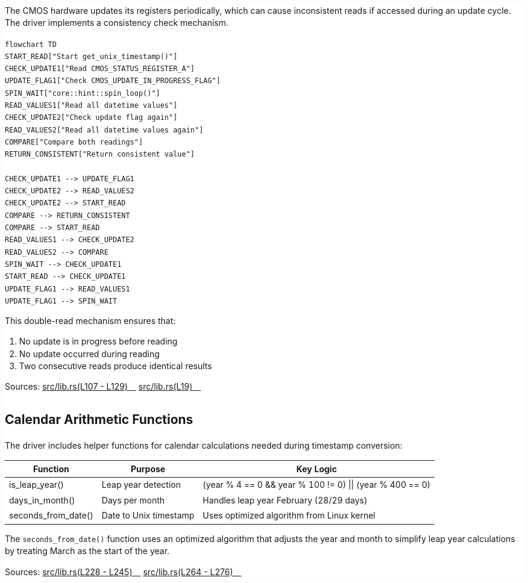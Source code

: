 The CMOS hardware updates its registers periodically, which can cause inconsistent reads if accessed during an update cycle. The driver implements a consistency check mechanism.

```mermaid
flowchart TD
START_READ["Start get_unix_timestamp()"]
CHECK_UPDATE1["Read CMOS_STATUS_REGISTER_A"]
UPDATE_FLAG1["Check CMOS_UPDATE_IN_PROGRESS_FLAG"]
SPIN_WAIT["core::hint::spin_loop()"]
READ_VALUES1["Read all datetime values"]
CHECK_UPDATE2["Check update flag again"]
READ_VALUES2["Read all datetime values again"]
COMPARE["Compare both readings"]
RETURN_CONSISTENT["Return consistent value"]

CHECK_UPDATE1 --> UPDATE_FLAG1
CHECK_UPDATE2 --> READ_VALUES2
CHECK_UPDATE2 --> START_READ
COMPARE --> RETURN_CONSISTENT
COMPARE --> START_READ
READ_VALUES1 --> CHECK_UPDATE2
READ_VALUES2 --> COMPARE
SPIN_WAIT --> CHECK_UPDATE1
START_READ --> CHECK_UPDATE1
UPDATE_FLAG1 --> READ_VALUES1
UPDATE_FLAG1 --> SPIN_WAIT
```

This double-read mechanism ensures that:

1. No update is in progress before reading
2. No update occurred during reading
3. Two consecutive reads produce identical results

Sources: [src/lib.rs(L107 - L129)&emsp;](https://github.com/arceos-org/x86_rtc/blob/1990537d/src/lib.rs#L107-L129) [src/lib.rs(L19)&emsp;](https://github.com/arceos-org/x86_rtc/blob/1990537d/src/lib.rs#L19-L19)

## Calendar Arithmetic Functions

The driver includes helper functions for calendar calculations needed during timestamp conversion:

|Function|Purpose|Key Logic|
| --- | --- | --- |
|is_leap_year()|Leap year detection|(year % 4 == 0 && year % 100 != 0) \|\| (year % 400 == 0)|
|days_in_month()|Days per month|Handles leap year February (28/29 days)|
|seconds_from_date()|Date to Unix timestamp|Uses optimized algorithm from Linux kernel|

The `seconds_from_date()` function uses an optimized algorithm that adjusts the year and month to simplify leap year calculations by treating March as the start of the year.

Sources: [src/lib.rs(L228 - L245)&emsp;](https://github.com/arceos-org/x86_rtc/blob/1990537d/src/lib.rs#L228-L245) [src/lib.rs(L264 - L276)&emsp;](https://github.com/arceos-org/x86_rtc/blob/1990537d/src/lib.rs#L264-L276)